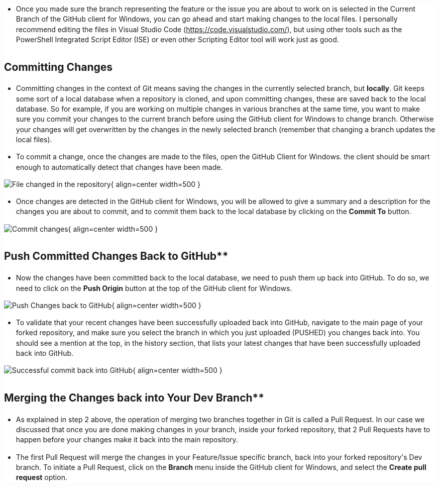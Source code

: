 - Once you made sure the branch representing the feature or the issue you are about to work on is selected in the Current Branch of the GitHub client for Windows, you can go ahead and start making changes to the local files. I personally recommend editing the files in Visual Studio Code (https://code.visualstudio.com/), but using other tools such as the PowerShell Integrated Script Editor (ISE) or even other Scripting Editor tool will work just as good.

## Committing Changes

- Committing changes in the context of Git means saving the changes in the currently selected branch, but **locally**. Git keeps some sort of a local database when a repository is cloned, and upon committing changes, these are saved back to the local database. So for example, if you are working on multiple changes in various branches at the same time, you want to make sure you commit your changes to the current branch before using the GitHub client for Windows to change branch. Otherwise your changes will get overwritten by the changes in the newly selected branch (remember that changing a branch updates the local files).

- To commit a change, once the changes are made to the files, open the GitHub Client for Windows. the client should be smart enough to automatically detect that changes have been made.

![File changed in the repository](../Images/RepoChangedFile.png){ align=center width=500 }

- Once changes are detected in the GitHub client for Windows, you will be allowed to give a summary and a description for the changes you are about to commit, and to commit them back to the local database by clicking on the **Commit To** button.

![Commit changes](../Images/CreatingACommit.png){ align=center width=500 }

## Push Committed Changes Back to GitHub**

- Now the changes have been committed back to the local database, we need to push them up back into GitHub. To do so, we need to click on the **Push Origin** button at the top of the GitHub client for Windows.

![Push Changes back to GitHub](../Images/PushingChanges.png){ align=center width=500 }

- To validate that your recent changes have been successfully uploaded back into GitHub, navigate to the main page of your forked repository, and make sure you select the branch in which you just uploaded (PUSHED) you changes back into. You should see a mention at the top, in the history section, that lists your latest changes that have been successfully uploaded back into GitHub.

![Successful commit back into GitHub](../Images/SuccessfulCommit.png){ align=center width=500 }

## Merging the Changes back into Your Dev Branch**

- As explained in step 2 above, the operation of merging two branches together in Git is called a Pull Request. In our case we discussed that once you are done making changes in your branch, inside your forked repository, that 2 Pull Requests have to happen before your changes make it back into the main repository.

- The first Pull Request will merge the changes in your Feature/Issue specific branch, back into your forked repository's Dev branch. To initiate a Pull Request, click on the **Branch** menu inside the GitHub client for Windows, and select the **Create pull request** option.
